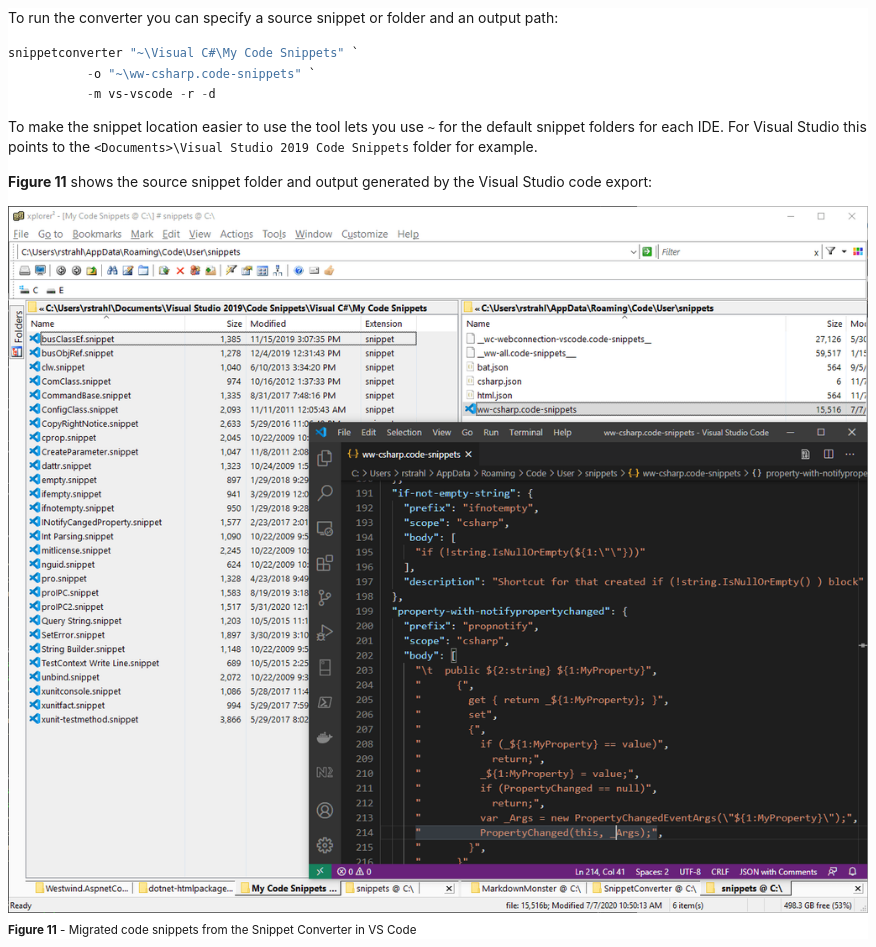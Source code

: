 To run the converter you can specify a source snippet or folder and an output path:

```powershell
snippetconverter "~\Visual C#\My Code Snippets" `
           -o "~\ww-csharp.code-snippets" `
           -m vs-vscode -r -d
```

To make the snippet location easier to use the tool lets you use `~` for the default snippet folders for each IDE. For Visual Studio this points to the `<Documents>\Visual Studio 2019 Code Snippets` folder for example.

**Figure 11** shows the source snippet folder and output generated by the Visual Studio code export:

![](images/SnippetConverterExportedSnippets.png)  
<small>**Figure 11** - Migrated code snippets from the Snippet Converter in VS Code</small>
